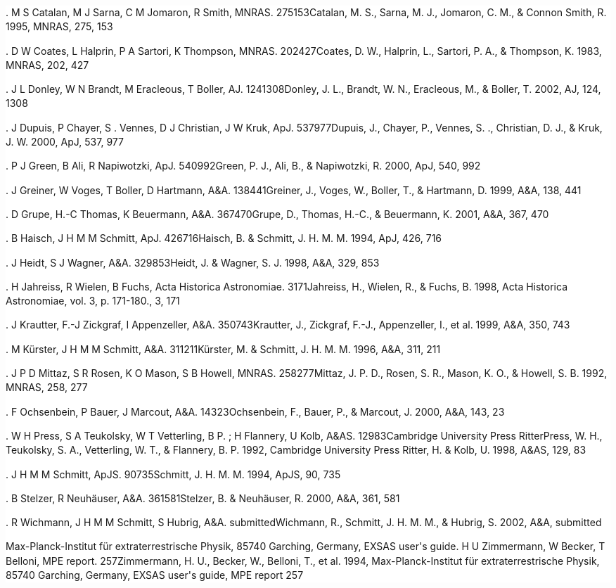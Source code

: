 . M S Catalan, M J Sarna, C M Jomaron, R Smith, MNRAS. 275153Catalan, M. S., Sarna, M. J., Jomaron, C. M., & Connon Smith, R. 1995, MNRAS, 275, 153

. D W Coates, L Halprin, P A Sartori, K Thompson, MNRAS. 202427Coates, D. W., Halprin, L., Sartori, P. A., & Thompson, K. 1983, MNRAS, 202, 427

. J L Donley, W N Brandt, M Eracleous, T Boller, AJ. 1241308Donley, J. L., Brandt, W. N., Eracleous, M., & Boller, T. 2002, AJ, 124, 1308

. J Dupuis, P Chayer, S . Vennes, D J Christian, J W Kruk, ApJ. 537977Dupuis, J., Chayer, P., Vennes, S. ., Christian, D. J., & Kruk, J. W. 2000, ApJ, 537, 977

. P J Green, B Ali, R Napiwotzki, ApJ. 540992Green, P. J., Ali, B., & Napiwotzki, R. 2000, ApJ, 540, 992

. J Greiner, W Voges, T Boller, D Hartmann, A&A. 138441Greiner, J., Voges, W., Boller, T., & Hartmann, D. 1999, A&A, 138, 441

. D Grupe, H.-C Thomas, K Beuermann, A&A. 367470Grupe, D., Thomas, H.-C., & Beuermann, K. 2001, A&A, 367, 470

. B Haisch, J H M M Schmitt, ApJ. 426716Haisch, B. & Schmitt, J. H. M. M. 1994, ApJ, 426, 716

. J Heidt, S J Wagner, A&A. 329853Heidt, J. & Wagner, S. J. 1998, A&A, 329, 853

. H Jahreiss, R Wielen, B Fuchs, Acta Historica Astronomiae. 3171Jahreiss, H., Wielen, R., & Fuchs, B. 1998, Acta Historica Astronomiae, vol. 3, p. 171-180., 3, 171

. J Krautter, F.-J Zickgraf, I Appenzeller, A&A. 350743Krautter, J., Zickgraf, F.-J., Appenzeller, I., et al. 1999, A&A, 350, 743

. M Kürster, J H M M Schmitt, A&A. 311211Kürster, M. & Schmitt, J. H. M. M. 1996, A&A, 311, 211

. J P D Mittaz, S R Rosen, K O Mason, S B Howell, MNRAS. 258277Mittaz, J. P. D., Rosen, S. R., Mason, K. O., & Howell, S. B. 1992, MNRAS, 258, 277

. F Ochsenbein, P Bauer, J Marcout, A&A. 14323Ochsenbein, F., Bauer, P., & Marcout, J. 2000, A&A, 143, 23

. W H Press, S A Teukolsky, W T Vetterling, B P. ; H Flannery, U Kolb, A&AS. 12983Cambridge University Press RitterPress, W. H., Teukolsky, S. A., Vetterling, W. T., & Flannery, B. P. 1992, Cambridge University Press Ritter, H. & Kolb, U. 1998, A&AS, 129, 83

. J H M M Schmitt, ApJS. 90735Schmitt, J. H. M. M. 1994, ApJS, 90, 735

. B Stelzer, R Neuhäuser, A&A. 361581Stelzer, B. & Neuhäuser, R. 2000, A&A, 361, 581

. R Wichmann, J H M M Schmitt, S Hubrig, A&A. submittedWichmann, R., Schmitt, J. H. M. M., & Hubrig, S. 2002, A&A, submitted

Max-Planck-Institut für extraterrestrische Physik, 85740 Garching, Germany, EXSAS user's guide. H U Zimmermann, W Becker, T Belloni, MPE report. 257Zimmermann, H. U., Becker, W., Belloni, T., et al. 1994, Max-Planck-Institut für extraterrestrische Physik, 85740 Garching, Germany, EXSAS user's guide, MPE report 257